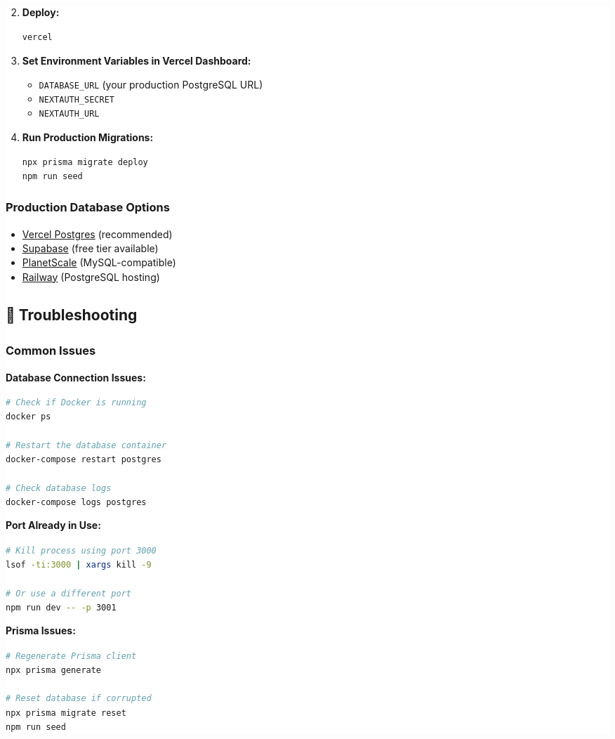 2. **Deploy:**
   ```bash
   vercel
   ```

3. **Set Environment Variables in Vercel Dashboard:**
   - `DATABASE_URL` (your production PostgreSQL URL)
   - `NEXTAUTH_SECRET`
   - `NEXTAUTH_URL`

4. **Run Production Migrations:**
   ```bash
   npx prisma migrate deploy
   npm run seed
   ```

### Production Database Options
- [Vercel Postgres](https://vercel.com/storage/postgres) (recommended)
- [Supabase](https://supabase.com/) (free tier available)
- [PlanetScale](https://planetscale.com/) (MySQL-compatible)
- [Railway](https://railway.app/) (PostgreSQL hosting)

## 🔧 Troubleshooting

### Common Issues

**Database Connection Issues:**
```bash
# Check if Docker is running
docker ps

# Restart the database container
docker-compose restart postgres

# Check database logs
docker-compose logs postgres
```

**Port Already in Use:**
```bash
# Kill process using port 3000
lsof -ti:3000 | xargs kill -9

# Or use a different port
npm run dev -- -p 3001
```

**Prisma Issues:**
```bash
# Regenerate Prisma client
npx prisma generate

# Reset database if corrupted
npx prisma migrate reset
npm run seed
```
